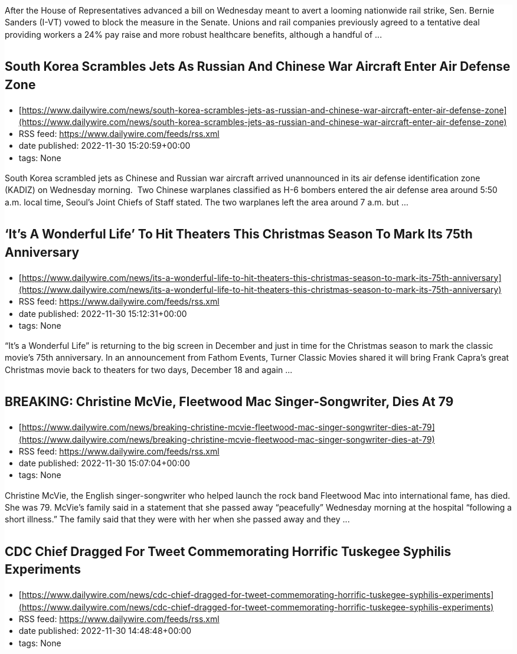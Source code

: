 After the House of Representatives advanced a bill on Wednesday meant to avert a looming nationwide rail strike, Sen. Bernie Sanders (I-VT) vowed to block the measure in the Senate. Unions and rail companies previously agreed to a tentative deal providing workers a 24% pay raise and more robust healthcare benefits, although a handful of ...

## South Korea Scrambles Jets As Russian And Chinese War Aircraft Enter Air Defense Zone
 - [https://www.dailywire.com/news/south-korea-scrambles-jets-as-russian-and-chinese-war-aircraft-enter-air-defense-zone](https://www.dailywire.com/news/south-korea-scrambles-jets-as-russian-and-chinese-war-aircraft-enter-air-defense-zone)
 - RSS feed: https://www.dailywire.com/feeds/rss.xml
 - date published: 2022-11-30 15:20:59+00:00
 - tags: None

South Korea scrambled jets as Chinese and Russian war aircraft arrived unannounced in its air defense identification zone (KADIZ) on Wednesday morning.  Two Chinese warplanes classified as H-6 bombers entered the air defense area around 5:50 a.m. local time, Seoul&#8217;s Joint Chiefs of Staff stated. The two warplanes left the area around 7 a.m. but ...

## ‘It’s A Wonderful Life’ To Hit Theaters This Christmas Season To Mark Its 75th Anniversary
 - [https://www.dailywire.com/news/its-a-wonderful-life-to-hit-theaters-this-christmas-season-to-mark-its-75th-anniversary](https://www.dailywire.com/news/its-a-wonderful-life-to-hit-theaters-this-christmas-season-to-mark-its-75th-anniversary)
 - RSS feed: https://www.dailywire.com/feeds/rss.xml
 - date published: 2022-11-30 15:12:31+00:00
 - tags: None

&#8220;It&#8217;s a Wonderful Life&#8221; is returning to the big screen in December and just in time for the Christmas season to mark the classic movie&#8217;s 75th anniversary. In an announcement from Fathom Events, Turner Classic Movies shared it will bring Frank Capra&#8217;s great Christmas movie back to theaters for two days, December 18 and again ...

## BREAKING: Christine McVie, Fleetwood Mac Singer-Songwriter, Dies At 79
 - [https://www.dailywire.com/news/breaking-christine-mcvie-fleetwood-mac-singer-songwriter-dies-at-79](https://www.dailywire.com/news/breaking-christine-mcvie-fleetwood-mac-singer-songwriter-dies-at-79)
 - RSS feed: https://www.dailywire.com/feeds/rss.xml
 - date published: 2022-11-30 15:07:04+00:00
 - tags: None

Christine McVie, the English singer-songwriter who helped launch the rock band Fleetwood Mac into international fame, has died. She was 79. McVie’s family said in a statement that she passed away “peacefully” Wednesday morning at the hospital “following a short illness.” The family said that they were with her when she passed away and they ...

## CDC Chief Dragged For Tweet Commemorating Horrific Tuskegee Syphilis Experiments
 - [https://www.dailywire.com/news/cdc-chief-dragged-for-tweet-commemorating-horrific-tuskegee-syphilis-experiments](https://www.dailywire.com/news/cdc-chief-dragged-for-tweet-commemorating-horrific-tuskegee-syphilis-experiments)
 - RSS feed: https://www.dailywire.com/feeds/rss.xml
 - date published: 2022-11-30 14:48:48+00:00
 - tags: None
